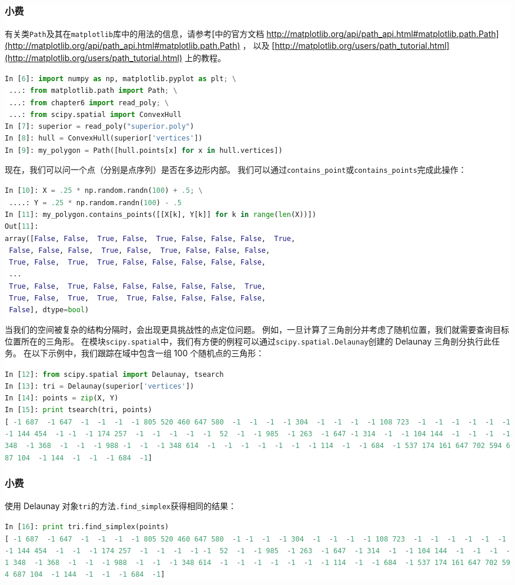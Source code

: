 ### 小费

有关类`Path`及其在`matplotlib`库中的用法的信息，请参考[中的官方文档 http://matplotlib.org/api/path_api.html#matplotlib.path.Path](http://matplotlib.org/api/path_api.html#matplotlib.path.Path) ， 以及 [http://matplotlib.org/users/path_tutorial.html](http://matplotlib.org/users/path_tutorial.html) 上的教程。

```py
In [6]: import numpy as np, matplotlib.pyplot as plt; \
 ...: from matplotlib.path import Path; \
 ...: from chapter6 import read_poly; \
 ...: from scipy.spatial import ConvexHull
In [7]: superior = read_poly("superior.poly")
In [8]: hull = ConvexHull(superior['vertices'])
In [9]: my_polygon = Path([hull.points[x] for x in hull.vertices])

```

现在，我们可以问一个点（分别是点序列）是否在多边形内部。 我们可以通过`contains_point`或`contains_points`完成此操作：

```py
In [10]: X = .25 * np.random.randn(100) + .5; \
 ....: Y = .25 * np.random.randn(100) - .5
In [11]: my_polygon.contains_points([[X[k], Y[k]] for k in range(len(X))])
Out[11]:
array([False, False,  True, False,  True, False, False, False,  True,
 False, False, False,  True, False,  True, False, False, False,
 True, False,  True,  True, False, False, False, False, False,
 ...
 True, False,  True, False, False, False, False, False,  True,
 True, False,  True,  True,  True, False, False, False, False,
 False], dtype=bool)

```

当我们的空间被复杂的结构分隔时，会出现更具挑战性的点定位问题。 例如，一旦计算了三角剖分并考虑了随机位置，我们就需要查询目标位置所在的三角形。 在模块`scipy.spatial`中，我们有方便的例程可以通过`scipy.spatial.Delaunay`创建的 Delaunay 三角剖分执行此任务。 在以下示例中，我们跟踪在域中包含一组 100 个随机点的三角形：

```py
In [12]: from scipy.spatial import Delaunay, tsearch
In [13]: tri = Delaunay(superior['vertices'])
In [14]: points = zip(X, Y)
In [15]: print tsearch(tri, points)
[ -1 687  -1 647  -1  -1  -1  -1 805 520 460 647 580  -1  -1  -1  -1 304  -1  -1  -1  -1 108 723  -1  -1  -1  -1  -1  -1  -1 144 454  -1 -1  -1 174 257  -1  -1  -1  -1  -1  52  -1  -1 985  -1 263  -1 647 -1 314  -1  -1 104 144  -1  -1  -1  -1 348  -1 368  -1  -1  -1 988 -1  -1  -1 348 614  -1  -1  -1  -1  -1  -1  -1 114  -1  -1 684  -1 537 174 161 647 702 594 687 104  -1 144  -1  -1  -1 684  -1]

```

### 小费

使用 Delaunay 对象`tri`的方法`.find_simplex`获得相同的结果：

```py
In [16]: print tri.find_simplex(points)
[ -1 687  -1 647  -1  -1  -1  -1 805 520 460 647 580  -1 -1  -1  -1 304  -1  -1  -1  -1 108 723  -1  -1  -1  -1  -1  -1  -1 144 454  -1  -1  -1 174 257  -1  -1  -1  -1 -1  52  -1  -1 985  -1 263  -1 647  -1 314  -1  -1 104 144  -1  -1  -1  -1 348  -1 368  -1  -1  -1 988  -1  -1  -1 348 614  -1  -1  -1  -1  -1  -1  -1 114  -1  -1 684  -1 537 174 161 647 702 594 687 104  -1 144  -1  -1  -1 684  -1]

```
